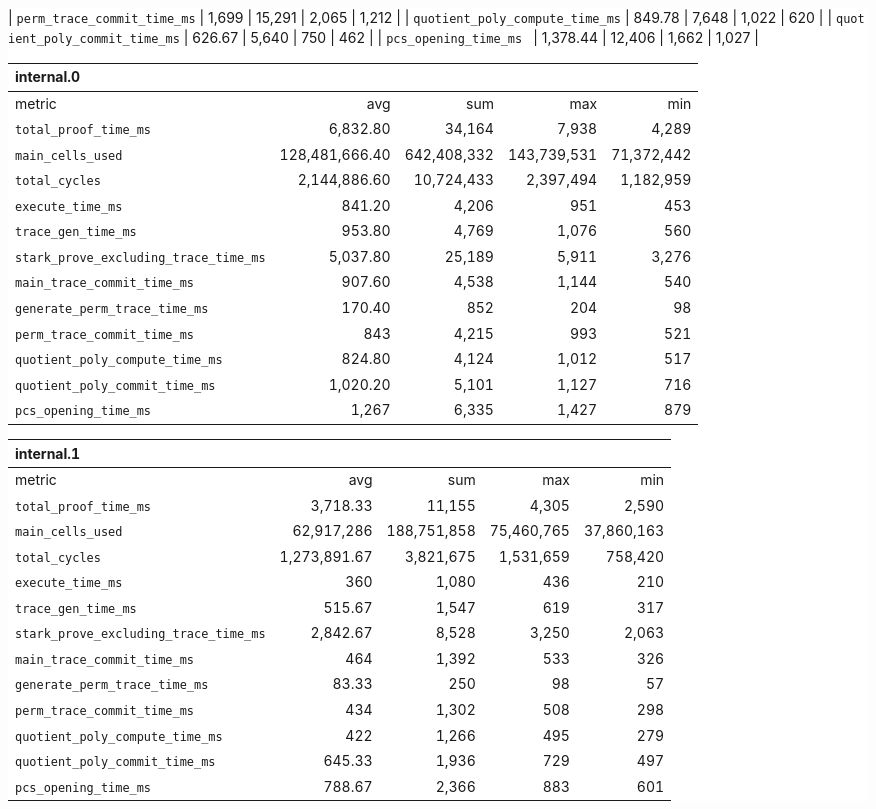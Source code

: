 | `perm_trace_commit_time_ms` |  1,699 |  15,291 |  2,065 |  1,212 |
| `quotient_poly_compute_time_ms` |  849.78 |  7,648 |  1,022 |  620 |
| `quotient_poly_commit_time_ms` |  626.67 |  5,640 |  750 |  462 |
| `pcs_opening_time_ms ` |  1,378.44 |  12,406 |  1,662 |  1,027 |

| internal.0 |||||
|:---|---:|---:|---:|---:|
|metric|avg|sum|max|min|
| `total_proof_time_ms ` |  6,832.80 |  34,164 |  7,938 |  4,289 |
| `main_cells_used     ` |  128,481,666.40 |  642,408,332 |  143,739,531 |  71,372,442 |
| `total_cycles        ` |  2,144,886.60 |  10,724,433 |  2,397,494 |  1,182,959 |
| `execute_time_ms     ` |  841.20 |  4,206 |  951 |  453 |
| `trace_gen_time_ms   ` |  953.80 |  4,769 |  1,076 |  560 |
| `stark_prove_excluding_trace_time_ms` |  5,037.80 |  25,189 |  5,911 |  3,276 |
| `main_trace_commit_time_ms` |  907.60 |  4,538 |  1,144 |  540 |
| `generate_perm_trace_time_ms` |  170.40 |  852 |  204 |  98 |
| `perm_trace_commit_time_ms` |  843 |  4,215 |  993 |  521 |
| `quotient_poly_compute_time_ms` |  824.80 |  4,124 |  1,012 |  517 |
| `quotient_poly_commit_time_ms` |  1,020.20 |  5,101 |  1,127 |  716 |
| `pcs_opening_time_ms ` |  1,267 |  6,335 |  1,427 |  879 |

| internal.1 |||||
|:---|---:|---:|---:|---:|
|metric|avg|sum|max|min|
| `total_proof_time_ms ` |  3,718.33 |  11,155 |  4,305 |  2,590 |
| `main_cells_used     ` |  62,917,286 |  188,751,858 |  75,460,765 |  37,860,163 |
| `total_cycles        ` |  1,273,891.67 |  3,821,675 |  1,531,659 |  758,420 |
| `execute_time_ms     ` |  360 |  1,080 |  436 |  210 |
| `trace_gen_time_ms   ` |  515.67 |  1,547 |  619 |  317 |
| `stark_prove_excluding_trace_time_ms` |  2,842.67 |  8,528 |  3,250 |  2,063 |
| `main_trace_commit_time_ms` |  464 |  1,392 |  533 |  326 |
| `generate_perm_trace_time_ms` |  83.33 |  250 |  98 |  57 |
| `perm_trace_commit_time_ms` |  434 |  1,302 |  508 |  298 |
| `quotient_poly_compute_time_ms` |  422 |  1,266 |  495 |  279 |
| `quotient_poly_commit_time_ms` |  645.33 |  1,936 |  729 |  497 |
| `pcs_opening_time_ms ` |  788.67 |  2,366 |  883 |  601 |
